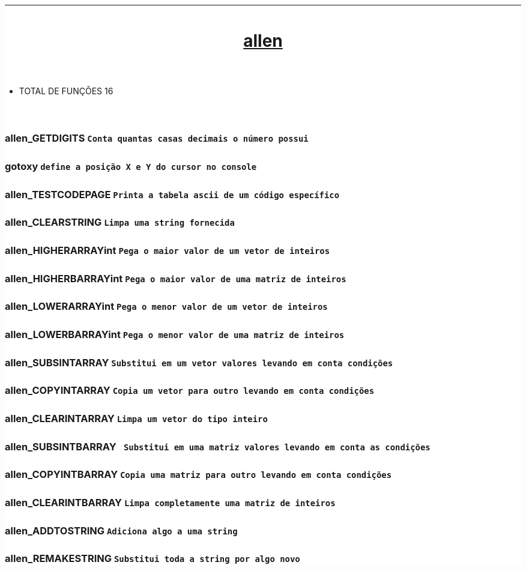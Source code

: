 














---

<h1 align="center"> <a href="https://github.com/AllisonJunior/allen.h/tree/main/FUNCTIONS_DESCRIPTION/allen.md" title="Funções específicas."> allen </a> </h1>

<br>

- TOTAL DE FUNÇÕES 16

<br>

### allen_GETDIGITS ` Conta quantas casas decimais o número possui `
### gotoxy ` define a posição X e Y do cursor no console `
### allen_TESTCODEPAGE ` Printa a tabela ascii de um código específico `
### allen_CLEARSTRING ` Limpa uma string fornecida `
### allen_HIGHERARRAYint ` Pega o maior valor de um vetor de inteiros `
### allen_HIGHERBARRAYint ` Pega o maior valor de uma matriz de inteiros `
### allen_LOWERARRAYint ` Pega o menor valor de um vetor de inteiros `
### allen_LOWERBARRAYint ` Pega o menor valor de uma matriz de inteiros `
### allen_SUBSINTARRAY ` Substitui em um vetor valores levando em conta condições `
### allen_COPYINTARRAY ` Copia um vetor para outro levando em conta condições `
### allen_CLEARINTARRAY ` Limpa um vetor do tipo inteiro `
### allen_SUBSINTBARRAY  ` Substitui em uma matriz valores levando em conta as condições` 
### allen_COPYINTBARRAY ` Copia uma matriz para outro levando em conta condições `
### allen_CLEARINTBARRAY ` Limpa completamente uma matriz de inteiros `
### allen_ADDTOSTRING ` Adiciona algo a uma string `
### allen_REMAKESTRING ` Substitui toda a string por algo novo `
